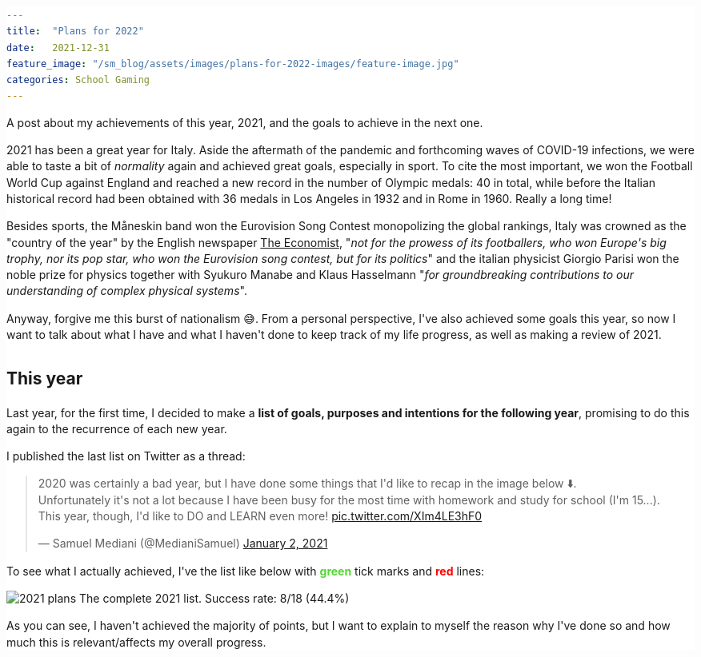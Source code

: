 ```yaml
---
title:  "Plans for 2022"
date:   2021-12-31
feature_image: "/sm_blog/assets/images/plans-for-2022-images/feature-image.jpg"
categories: School Gaming
---
```


A post about my achievements of this year, 2021, and the goals to achieve in the next one.

2021 has been a great year for Italy. Aside the aftermath of the pandemic and forthcoming waves of COVID-19 infections, we were able to taste a bit of *normality* again and achieved great goals, especially in sport. To cite the most important, we won the Football World Cup against England and reached a new record in the number of Olympic medals: 40 in total, while before the Italian historical record had been obtained with 36 medals in Los Angeles in 1932 and in Rome in 1960. Really a long time!

Besides sports, the Måneskin band won the Eurovision Song Contest monopolizing the global rankings, Italy was crowned as the "country of the year" by the English newspaper [The Economist](https://www.economist.com/leaders/2021/12/18/which-is-the-economists-country-of-the-year-for-2021), "*not for the prowess of its footballers, who won Europe's big trophy, nor its pop star, who won the Eurovision song contest, but for its politics*" and the italian physicist Giorgio Parisi won the noble prize for physics together with Syukuro Manabe and Klaus Hasselmann "*for groundbreaking contributions to our understanding of complex physical systems*".

Anyway, forgive me this burst of nationalism 😅. From a personal perspective, I've also achieved some goals this year, so now I want to talk about what I have and what I haven't done to keep track of my life progress, as well as making a review of 2021.

## This year

Last year, for the first time, I decided to make a **list of goals, purposes and intentions for the following year**, promising to do this again to the recurrence of each new year.

I published the last list on Twitter as a thread:

<blockquote class="twitter-tweet"><p lang="en" dir="ltr">2020 was certainly a bad year, but I have done some things that I&#39;d like to recap in the image below ⬇️.<br>Unfortunately it&#39;s not a lot because I have been busy for the most time with homework and study for school (I&#39;m 15...). <br>This year, though, I&#39;d like to DO and LEARN even more! <a href="https://t.co/XIm4LE3hF0">pic.twitter.com/XIm4LE3hF0</a></p>&mdash; Samuel Mediani (@MedianiSamuel) <a href="https://twitter.com/MedianiSamuel/status/1345285918844968960?ref_src=twsrc%5Etfw">January 2, 2021</a></blockquote> <script async src="https://platform.twitter.com/widgets.js" charset="utf-8"></script>

To see what I actually achieved, I've the list like below with <span style="color: #52d631; font-weight: bold;" >green</span> tick marks and <span style="color: red; font-weight: bold;" >red</span> lines:

![2021 plans](/sm_blog/assets/images/plans-for-2022-images/2021-plans.png)
<span class="caption">The complete 2021 list. Success rate: 8/18 (44.4%)</span>

As you can see, I haven't achieved the majority of points, but I want to explain to myself the  reason why I've done so and how much this is relevant/affects my overall progress.
